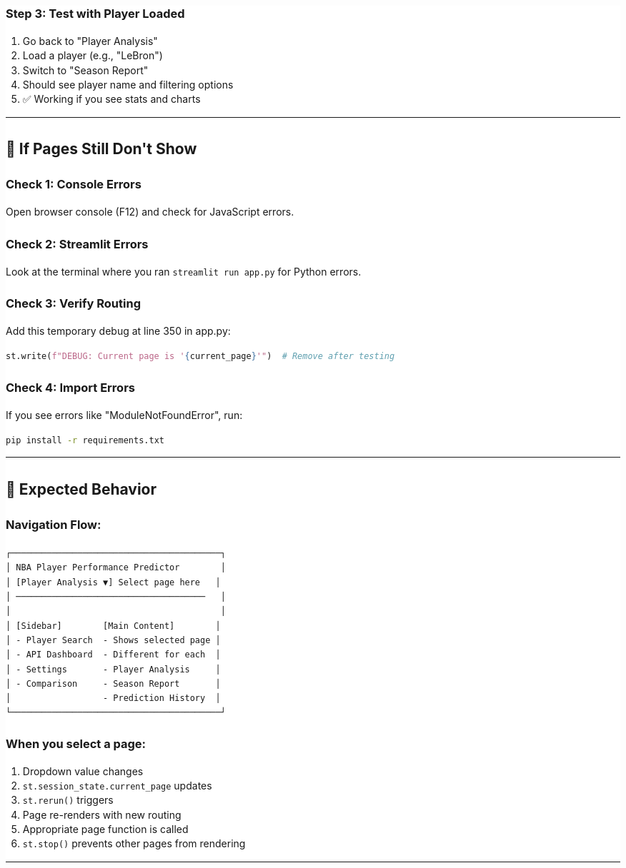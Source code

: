 ### **Step 3: Test with Player Loaded**
1. Go back to "Player Analysis"
2. Load a player (e.g., "LeBron")
3. Switch to "Season Report"
4. Should see player name and filtering options
5. ✅ Working if you see stats and charts

---

## 🐛 If Pages Still Don't Show

### **Check 1: Console Errors**
Open browser console (F12) and check for JavaScript errors.

### **Check 2: Streamlit Errors**
Look at the terminal where you ran `streamlit run app.py` for Python errors.

### **Check 3: Verify Routing**
Add this temporary debug at line 350 in app.py:
```python
st.write(f"DEBUG: Current page is '{current_page}'")  # Remove after testing
```

### **Check 4: Import Errors**
If you see errors like "ModuleNotFoundError", run:
```bash
pip install -r requirements.txt
```

---

## 🔧 Expected Behavior

### **Navigation Flow:**
```
┌─────────────────────────────────────────┐
│ NBA Player Performance Predictor        │
│ [Player Analysis ▼] Select page here   │
│ ─────────────────────────────────────   │
│                                         │
│ [Sidebar]        [Main Content]        │
│ - Player Search  - Shows selected page │
│ - API Dashboard  - Different for each  │
│ - Settings       - Player Analysis     │
│ - Comparison     - Season Report       │
│                  - Prediction History  │
└─────────────────────────────────────────┘
```

### **When you select a page:**
1. Dropdown value changes
2. `st.session_state.current_page` updates
3. `st.rerun()` triggers
4. Page re-renders with new routing
5. Appropriate page function is called
6. `st.stop()` prevents other pages from rendering

---